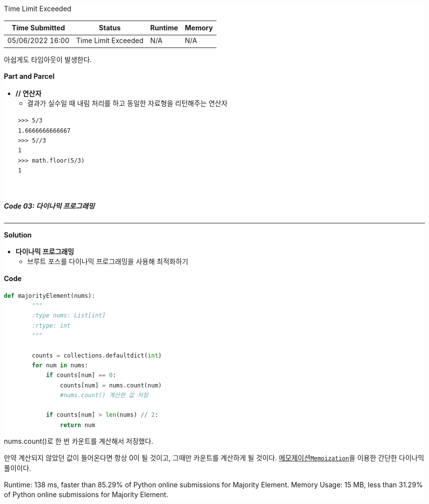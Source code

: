Time Limit Exceeded


Time Submitted | Status | Runtime | Memory
---|---|---|---|
05/06/2022 16:00|Time Limit Exceeded|N/A|N/A

아쉽게도 타임아웃이 발생한다.

**Part and Parcel**
- **// 연산자**
    + 결과가 실수일 때 내림 처리를 하고 동일한 자료형을 리턴해주는 연산자 
```
    >>> 5/3 
    1.6666666666667
    >>> 5//3
    1
    >>> math.floor(5/3)
    1
```


    
<br> 

##### Code 03: 다이나믹 프로그래밍
---
**Solution**
- **다이나믹 프로그래밍**
    + 브루트 포스를 다이나믹 프로그래밍을 사용해 최적화하기

**Code**
```python
def majorityElement(nums):
        """
        :type nums: List[int]
        :rtype: int
        """
    
        counts = collections.defaultdict(int)
        for num in nums:
            if counts[num] == 0:
                counts[num] = nums.count(num)
                #nums.count() 계산한 값 저장

            if counts[num] > len(nums) // 2:
                return num
```

nums.count()로 한 번 카운트를 계산해서 저장했다. 

만약 계산되지 않았던 값이 들어온다면 항상 0이 될 것이고, 그때만 카운트를 계산하게 될 것이다.
<u>메모제이션`Memoization`</u>을 이용한 간단한 다이나믹 풀이이다.


Runtime: 138 ms, faster than 85.29% of Python online submissions for Majority Element. Memory Usage: 15 MB, less than 31.29% of Python online submissions for Majority Element.
